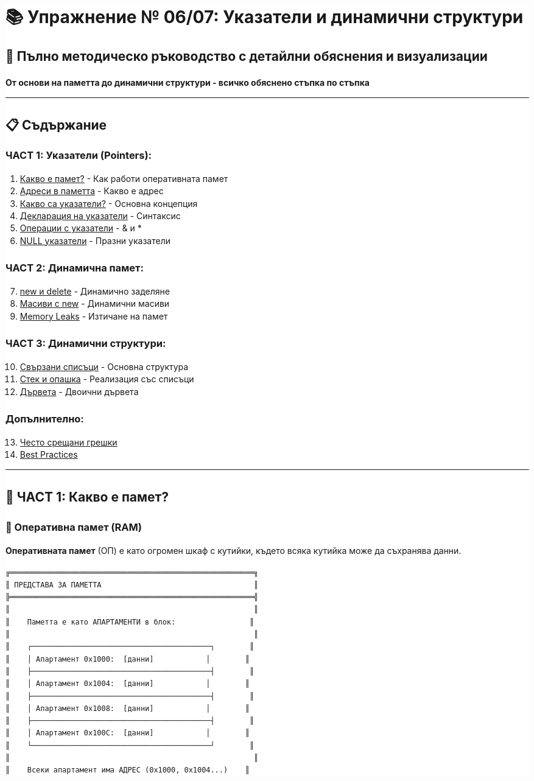# 📚 Упражнение № 06/07: Указатели и динамични структури

## 🎯 Пълно методическо ръководство с детайлни обяснения и визуализации

**От основи на паметта до динамични структури - всичко обяснено стъпка по стъпка**

---

## 📋 Съдържание

### ЧАСТ 1: Указатели (Pointers):
1. [Какво е памет?](#memory) - Как работи оперативната памет
2. [Адреси в паметта](#addresses) - Какво е адрес
3. [Какво са указатели?](#pointers) - Основна концепция
4. [Декларация на указатели](#declaration) - Синтаксис
5. [Операции с указатели](#operations) - & и *
6. [NULL указатели](#null) - Празни указатели

### ЧАСТ 2: Динамична памет:
7. [new и delete](#new-delete) - Динамично заделяне
8. [Масиви с new](#dynamic-arrays) - Динамични масиви
9. [Memory Leaks](#memory-leaks) - Изтичане на памет

### ЧАСТ 3: Динамични структури:
10. [Свързани списъци](#linked-lists) - Основна структура
11. [Стек и опашка](#stack-queue) - Реализация със списъци
12. [Дървета](#trees) - Двоични дървета

### Допълнително:
13. [Често срещани грешки](#common-mistakes)
14. [Best Practices](#best-practices)

---

<a name="memory"></a>
## 📌 ЧАСТ 1: Какво е памет?

### 🎯 Оперативна памет (RAM)

**Оперативната памет** (ОП) е като огромен шкаф с кутийки, където всяка кутийка може да съхранява данни.

```
╔════════════════════════════════════════════════════════╗
║ ПРЕДСТАВА ЗА ПАМЕТТА                                   ║
╠════════════════════════════════════════════════════════╣
║                                                        ║
║    Паметта е като АПАРТАМЕНТИ в блок:                 ║
║                                                        ║
║    ┌─────────────────────────────────────────┐        ║
║    │ Апартамент 0x1000:  [данни]            │        ║
║    ├─────────────────────────────────────────┤        ║
║    │ Апартамент 0x1004:  [данни]            │        ║
║    ├─────────────────────────────────────────┤        ║
║    │ Апартамент 0x1008:  [данни]            │        ║
║    ├─────────────────────────────────────────┤        ║
║    │ Апартамент 0x100C:  [данни]            │        ║
║    └─────────────────────────────────────────┘        ║
║                                                        ║
║    Всеки апартамент има АДРЕС (0x1000, 0x1004...)    ║
```